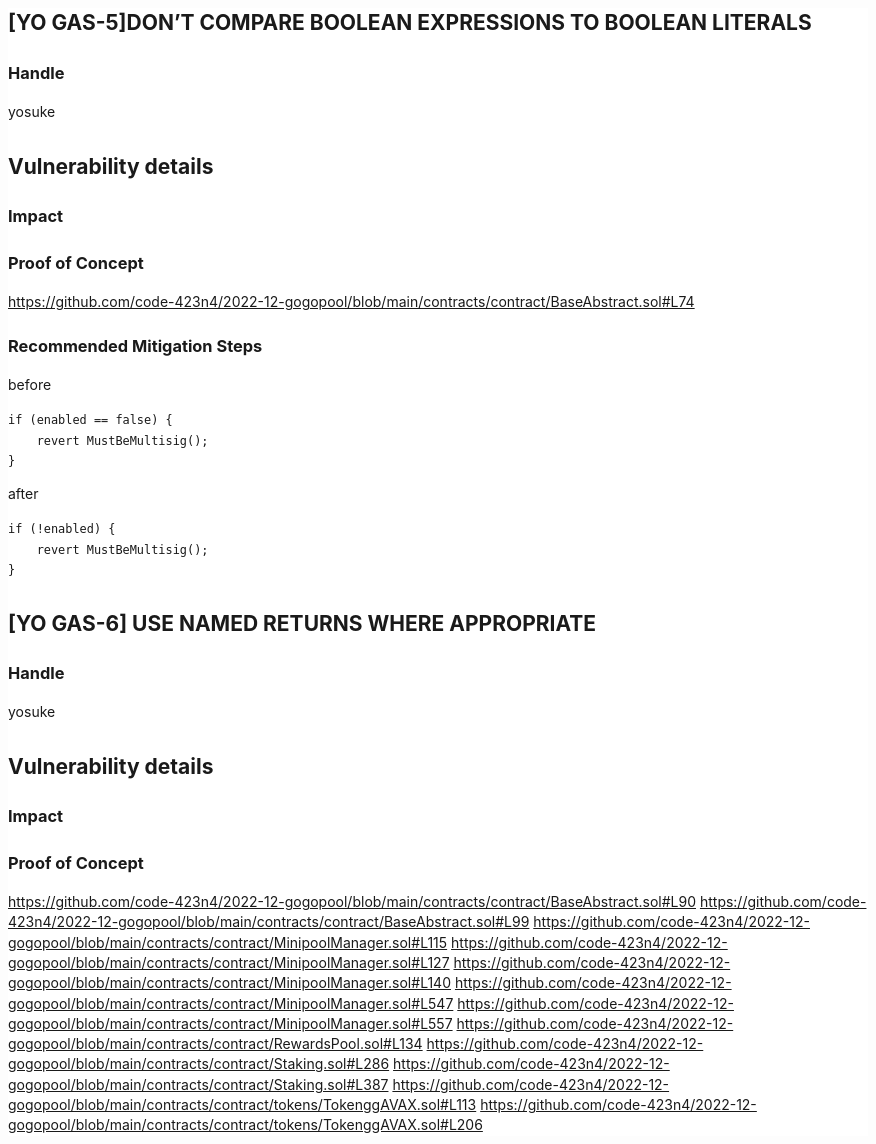 ```solidity=
```



## [YO GAS-5]DON’T COMPARE BOOLEAN EXPRESSIONS TO BOOLEAN LITERALS 

### Handle
yosuke

## Vulnerability details
### Impact

### Proof of Concept
https://github.com/code-423n4/2022-12-gogopool/blob/main/contracts/contract/BaseAbstract.sol#L74

### Recommended Mitigation Steps
before
```solidity=
if (enabled == false) {
    revert MustBeMultisig();
}
```
after
```solidity=
if (!enabled) {
    revert MustBeMultisig();
}
```

## [YO GAS-6] USE NAMED RETURNS WHERE APPROPRIATE

### Handle
yosuke

## Vulnerability details
### Impact

### Proof of Concept
https://github.com/code-423n4/2022-12-gogopool/blob/main/contracts/contract/BaseAbstract.sol#L90
https://github.com/code-423n4/2022-12-gogopool/blob/main/contracts/contract/BaseAbstract.sol#L99
https://github.com/code-423n4/2022-12-gogopool/blob/main/contracts/contract/MinipoolManager.sol#L115
https://github.com/code-423n4/2022-12-gogopool/blob/main/contracts/contract/MinipoolManager.sol#L127
https://github.com/code-423n4/2022-12-gogopool/blob/main/contracts/contract/MinipoolManager.sol#L140
https://github.com/code-423n4/2022-12-gogopool/blob/main/contracts/contract/MinipoolManager.sol#L547
https://github.com/code-423n4/2022-12-gogopool/blob/main/contracts/contract/MinipoolManager.sol#L557
https://github.com/code-423n4/2022-12-gogopool/blob/main/contracts/contract/RewardsPool.sol#L134
https://github.com/code-423n4/2022-12-gogopool/blob/main/contracts/contract/Staking.sol#L286
https://github.com/code-423n4/2022-12-gogopool/blob/main/contracts/contract/Staking.sol#L387
https://github.com/code-423n4/2022-12-gogopool/blob/main/contracts/contract/tokens/TokenggAVAX.sol#L113
https://github.com/code-423n4/2022-12-gogopool/blob/main/contracts/contract/tokens/TokenggAVAX.sol#L206